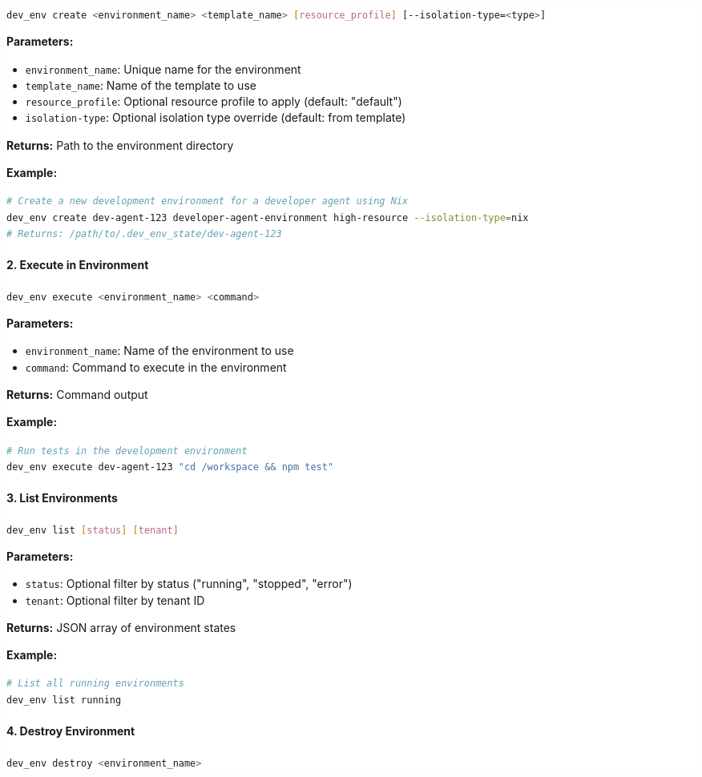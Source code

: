 ```bash
dev_env create <environment_name> <template_name> [resource_profile] [--isolation-type=<type>]
```

**Parameters:**
- `environment_name`: Unique name for the environment
- `template_name`: Name of the template to use
- `resource_profile`: Optional resource profile to apply (default: "default")
- `isolation-type`: Optional isolation type override (default: from template)

**Returns:** Path to the environment directory

**Example:**
```bash
# Create a new development environment for a developer agent using Nix
dev_env create dev-agent-123 developer-agent-environment high-resource --isolation-type=nix
# Returns: /path/to/.dev_env_state/dev-agent-123
```

#### 2. Execute in Environment

```bash
dev_env execute <environment_name> <command>
```

**Parameters:**
- `environment_name`: Name of the environment to use
- `command`: Command to execute in the environment

**Returns:** Command output

**Example:**
```bash
# Run tests in the development environment
dev_env execute dev-agent-123 "cd /workspace && npm test"
```

#### 3. List Environments

```bash
dev_env list [status] [tenant]
```

**Parameters:**
- `status`: Optional filter by status ("running", "stopped", "error")
- `tenant`: Optional filter by tenant ID

**Returns:** JSON array of environment states

**Example:**
```bash
# List all running environments
dev_env list running
```

#### 4. Destroy Environment

```bash
dev_env destroy <environment_name>
```
